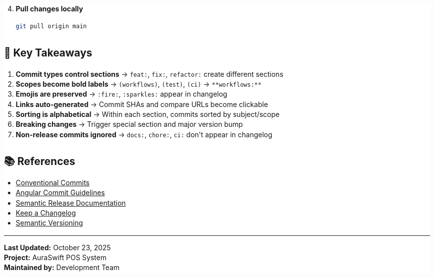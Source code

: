 4. **Pull changes locally**
   ```bash
   git pull origin main
   ```

## 🎯 Key Takeaways

1. **Commit types control sections** → `feat:`, `fix:`, `refactor:` create different sections
2. **Scopes become bold labels** → `(workflows)`, `(test)`, `(ci)` → `**workflows:**`
3. **Emojis are preserved** → `:fire:`, `:sparkles:` appear in changelog
4. **Links auto-generated** → Commit SHAs and compare URLs become clickable
5. **Sorting is alphabetical** → Within each section, commits sorted by subject/scope
6. **Breaking changes** → Trigger special section and major version bump
7. **Non-release commits ignored** → `docs:`, `chore:`, `ci:` don't appear in changelog

## 📚 References

- [Conventional Commits](https://www.conventionalcommits.org/)
- [Angular Commit Guidelines](https://github.com/angular/angular/blob/main/CONTRIBUTING.md#commit)
- [Semantic Release Documentation](https://semantic-release.gitbook.io/)
- [Keep a Changelog](https://keepachangelog.com/)
- [Semantic Versioning](https://semver.org/)

---

**Last Updated:** October 23, 2025  
**Project:** AuraSwift POS System  
**Maintained by:** Development Team
